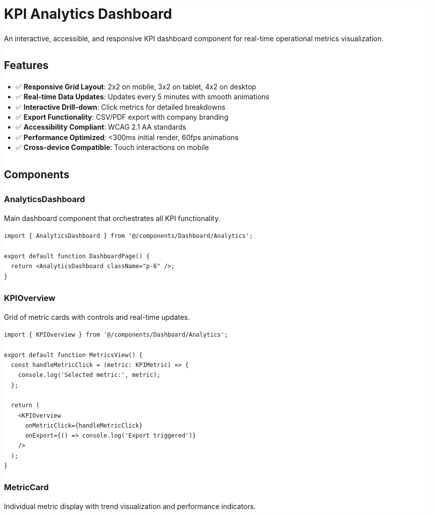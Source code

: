 # KPI Analytics Dashboard

An interactive, accessible, and responsive KPI dashboard component for real-time operational metrics visualization.

## Features

- ✅ **Responsive Grid Layout**: 2x2 on mobile, 3x2 on tablet, 4x2 on desktop
- ✅ **Real-time Data Updates**: Updates every 5 minutes with smooth animations
- ✅ **Interactive Drill-down**: Click metrics for detailed breakdowns
- ✅ **Export Functionality**: CSV/PDF export with company branding
- ✅ **Accessibility Compliant**: WCAG 2.1 AA standards
- ✅ **Performance Optimized**: <300ms initial render, 60fps animations
- ✅ **Cross-device Compatible**: Touch interactions on mobile

## Components

### AnalyticsDashboard
Main dashboard component that orchestrates all KPI functionality.

```tsx
import { AnalyticsDashboard } from '@/components/Dashboard/Analytics';

export default function DashboardPage() {
  return <AnalyticsDashboard className="p-6" />;
}
```

### KPIOverview
Grid of metric cards with controls and real-time updates.

```tsx
import { KPIOverview } from '@/components/Dashboard/Analytics';

export default function MetricsView() {
  const handleMetricClick = (metric: KPIMetric) => {
    console.log('Selected metric:', metric);
  };

  return (
    <KPIOverview
      onMetricClick={handleMetricClick}
      onExport={() => console.log('Export triggered')}
    />
  );
}
```

### MetricCard
Individual metric display with trend visualization and performance indicators.
